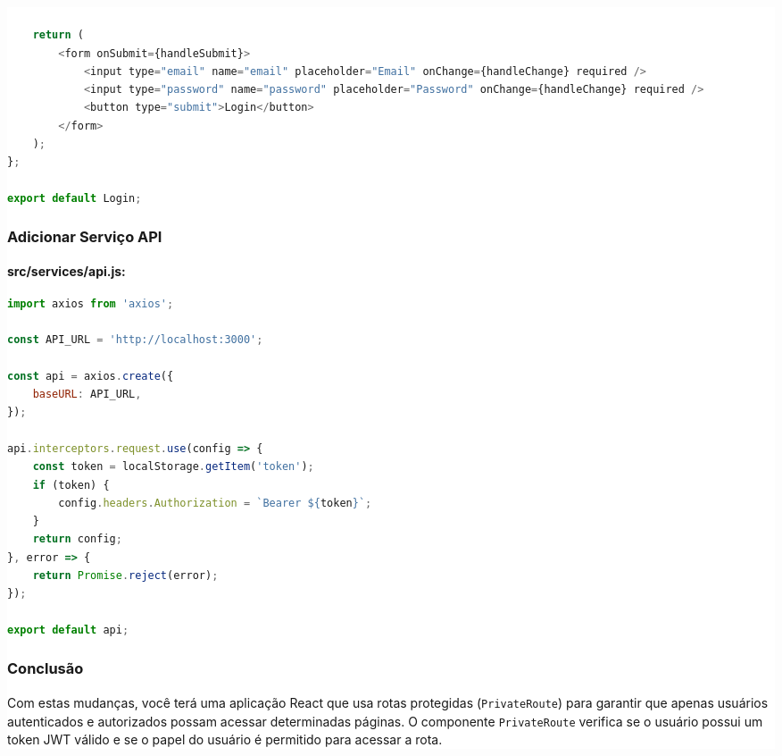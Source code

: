```javascript

    return (
        <form onSubmit={handleSubmit}>
            <input type="email" name="email" placeholder="Email" onChange={handleChange} required />
            <input type="password" name="password" placeholder="Password" onChange={handleChange} required />
            <button type="submit">Login</button>
        </form>
    );
};

export default Login;
```

### Adicionar Serviço API

**src/services/api.js:**

```javascript
import axios from 'axios';

const API_URL = 'http://localhost:3000';

const api = axios.create({
    baseURL: API_URL,
});

api.interceptors.request.use(config => {
    const token = localStorage.getItem('token');
    if (token) {
        config.headers.Authorization = `Bearer ${token}`;
    }
    return config;
}, error => {
    return Promise.reject(error);
});

export default api;
```

### Conclusão

Com estas mudanças, você terá uma aplicação React que usa rotas protegidas (`PrivateRoute`) para garantir que apenas usuários autenticados e autorizados possam acessar determinadas páginas. O componente `PrivateRoute` verifica se o usuário possui um token JWT válido e se o papel do usuário é permitido para acessar a rota.